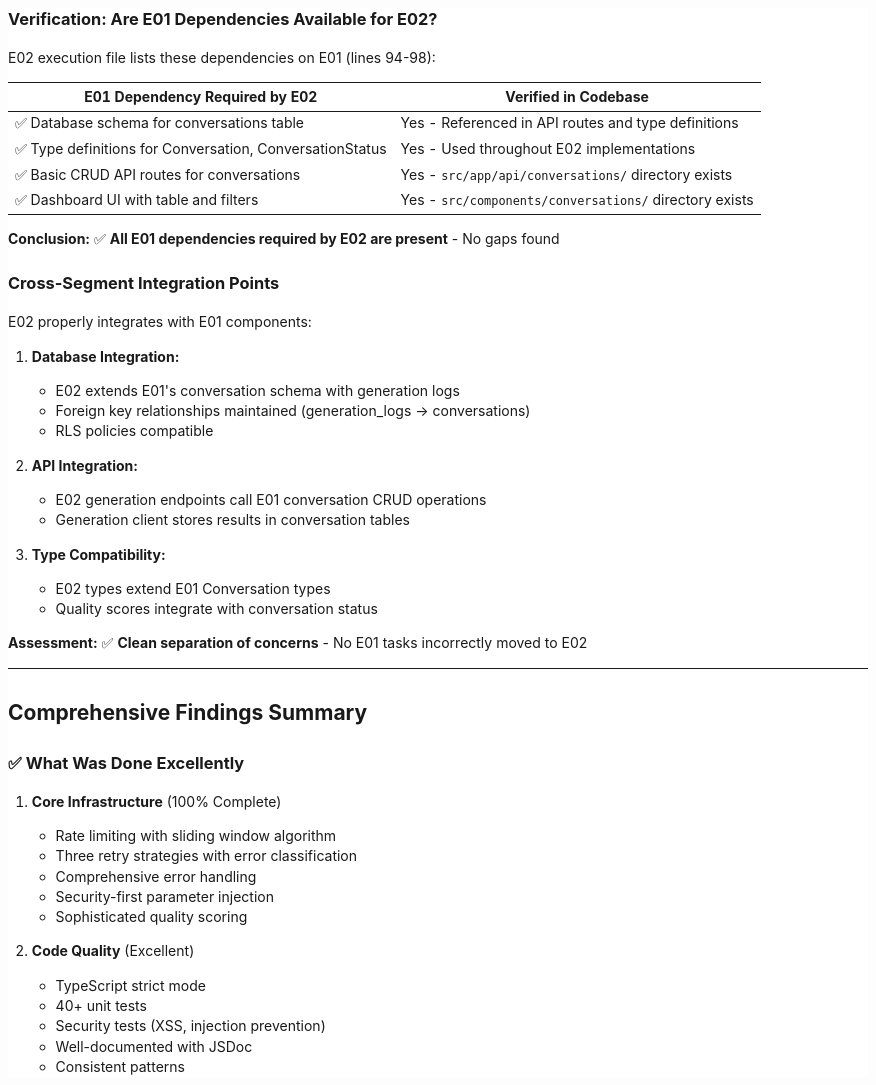 ### Verification: Are E01 Dependencies Available for E02?

E02 execution file lists these dependencies on E01 (lines 94-98):

| E01 Dependency Required by E02 | Verified in Codebase |
|-------------------------------|---------------------|
| ✅ Database schema for conversations table | Yes - Referenced in API routes and type definitions |
| ✅ Type definitions for Conversation, ConversationStatus | Yes - Used throughout E02 implementations |
| ✅ Basic CRUD API routes for conversations | Yes - `src/app/api/conversations/` directory exists |
| ✅ Dashboard UI with table and filters | Yes - `src/components/conversations/` directory exists |

**Conclusion:** ✅ **All E01 dependencies required by E02 are present** - No gaps found

### Cross-Segment Integration Points

E02 properly integrates with E01 components:

1. **Database Integration:**
   - E02 extends E01's conversation schema with generation logs
   - Foreign key relationships maintained (generation_logs → conversations)
   - RLS policies compatible

2. **API Integration:**
   - E02 generation endpoints call E01 conversation CRUD operations
   - Generation client stores results in conversation tables

3. **Type Compatibility:**
   - E02 types extend E01 Conversation types
   - Quality scores integrate with conversation status

**Assessment:** ✅ **Clean separation of concerns** - No E01 tasks incorrectly moved to E02

---

## Comprehensive Findings Summary

### ✅ What Was Done Excellently

1. **Core Infrastructure** (100% Complete)
   - Rate limiting with sliding window algorithm
   - Three retry strategies with error classification
   - Comprehensive error handling
   - Security-first parameter injection
   - Sophisticated quality scoring

2. **Code Quality** (Excellent)
   - TypeScript strict mode
   - 40+ unit tests
   - Security tests (XSS, injection prevention)
   - Well-documented with JSDoc
   - Consistent patterns
